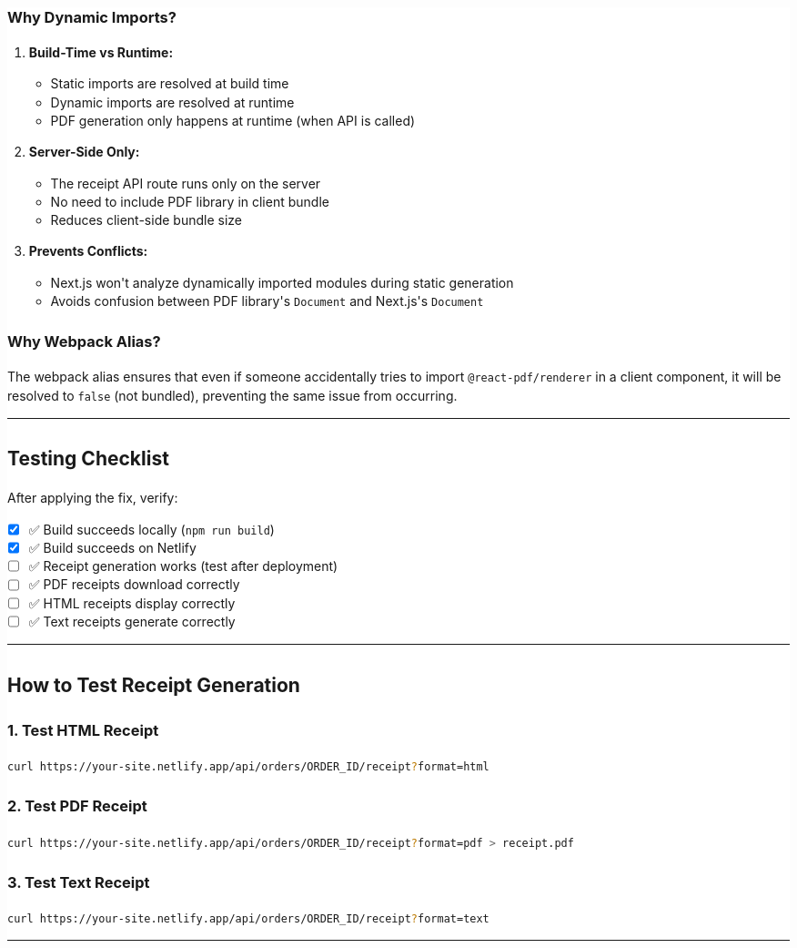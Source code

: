 ### Why Dynamic Imports?

1. **Build-Time vs Runtime:**
   - Static imports are resolved at build time
   - Dynamic imports are resolved at runtime
   - PDF generation only happens at runtime (when API is called)

2. **Server-Side Only:**
   - The receipt API route runs only on the server
   - No need to include PDF library in client bundle
   - Reduces client-side bundle size

3. **Prevents Conflicts:**
   - Next.js won't analyze dynamically imported modules during static generation
   - Avoids confusion between PDF library's `Document` and Next.js's `Document`

### Why Webpack Alias?

The webpack alias ensures that even if someone accidentally tries to import `@react-pdf/renderer` in a client component, it will be resolved to `false` (not bundled), preventing the same issue from occurring.

---

## Testing Checklist

After applying the fix, verify:

- [x] ✅ Build succeeds locally (`npm run build`)
- [x] ✅ Build succeeds on Netlify
- [ ] ✅ Receipt generation works (test after deployment)
- [ ] ✅ PDF receipts download correctly
- [ ] ✅ HTML receipts display correctly
- [ ] ✅ Text receipts generate correctly

---

## How to Test Receipt Generation

### 1. Test HTML Receipt
```bash
curl https://your-site.netlify.app/api/orders/ORDER_ID/receipt?format=html
```

### 2. Test PDF Receipt
```bash
curl https://your-site.netlify.app/api/orders/ORDER_ID/receipt?format=pdf > receipt.pdf
```

### 3. Test Text Receipt
```bash
curl https://your-site.netlify.app/api/orders/ORDER_ID/receipt?format=text
```

---